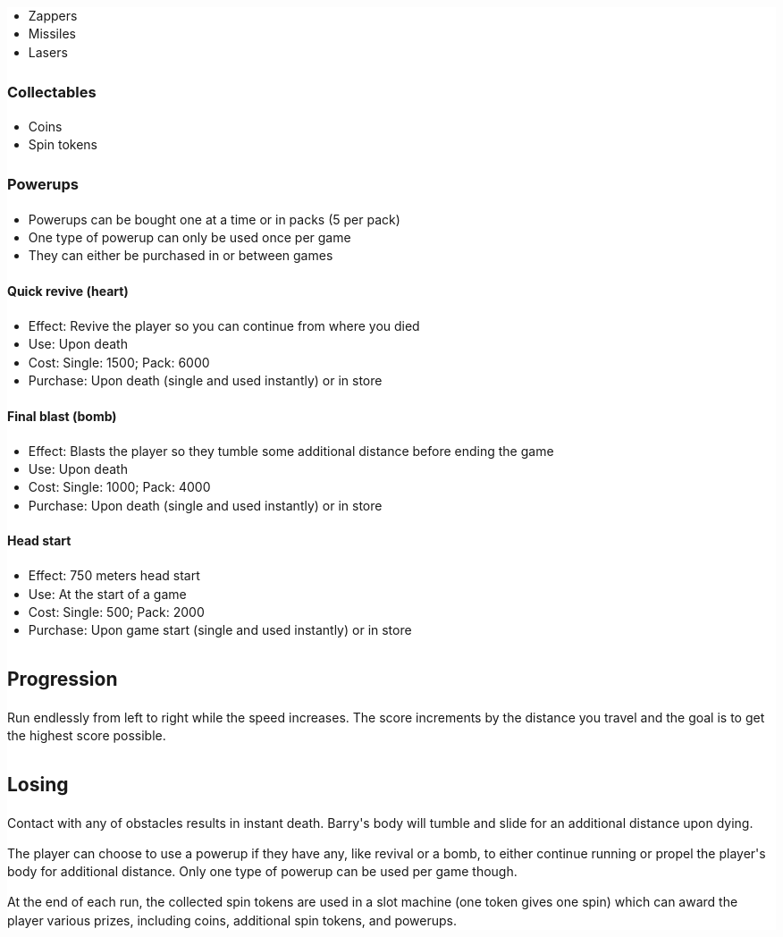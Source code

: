 - Zappers
- Missiles
- Lasers

### Collectables

- Coins
- Spin tokens

### Powerups

- Powerups can be bought one at a time or in packs (5 per pack)
- One type of powerup can only be used once per game
- They can either be purchased in or between games

#### Quick revive (heart)

- Effect: Revive the player so you can continue from where you died
- Use: Upon death
- Cost: Single: 1500; Pack: 6000
- Purchase: Upon death (single and used instantly) or in store

#### Final blast (bomb)

- Effect: Blasts the player so they tumble some additional distance before ending the game
- Use: Upon death
- Cost: Single: 1000; Pack: 4000
- Purchase: Upon death (single and used instantly) or in store

#### Head start

- Effect: 750 meters head start
- Use: At the start of a game
- Cost: Single: 500; Pack: 2000
- Purchase: Upon game start (single and used instantly) or in store

## Progression

Run endlessly from left to right while the speed increases.
The score increments by the distance you travel and the goal is to get the highest score possible.

## Losing

Contact with any of obstacles results in instant death.
Barry's body will tumble and slide for an additional distance upon dying.

The player can choose to use a powerup if they have any, like revival or a bomb, to either continue running or propel the player's body for additional distance. Only one type of powerup can be used per game though.

At the end of each run, the collected spin tokens are used in a slot machine (one token gives one spin) which can award the player various prizes, including coins, additional spin tokens, and powerups.
